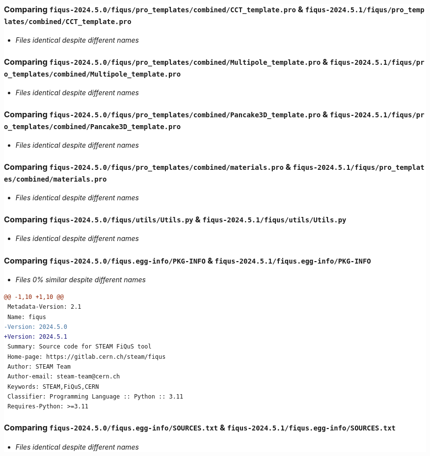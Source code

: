 ### Comparing `fiqus-2024.5.0/fiqus/pro_templates/combined/CCT_template.pro` & `fiqus-2024.5.1/fiqus/pro_templates/combined/CCT_template.pro`

 * *Files identical despite different names*

### Comparing `fiqus-2024.5.0/fiqus/pro_templates/combined/Multipole_template.pro` & `fiqus-2024.5.1/fiqus/pro_templates/combined/Multipole_template.pro`

 * *Files identical despite different names*

### Comparing `fiqus-2024.5.0/fiqus/pro_templates/combined/Pancake3D_template.pro` & `fiqus-2024.5.1/fiqus/pro_templates/combined/Pancake3D_template.pro`

 * *Files identical despite different names*

### Comparing `fiqus-2024.5.0/fiqus/pro_templates/combined/materials.pro` & `fiqus-2024.5.1/fiqus/pro_templates/combined/materials.pro`

 * *Files identical despite different names*

### Comparing `fiqus-2024.5.0/fiqus/utils/Utils.py` & `fiqus-2024.5.1/fiqus/utils/Utils.py`

 * *Files identical despite different names*

### Comparing `fiqus-2024.5.0/fiqus.egg-info/PKG-INFO` & `fiqus-2024.5.1/fiqus.egg-info/PKG-INFO`

 * *Files 0% similar despite different names*

```diff
@@ -1,10 +1,10 @@
 Metadata-Version: 2.1
 Name: fiqus
-Version: 2024.5.0
+Version: 2024.5.1
 Summary: Source code for STEAM FiQuS tool
 Home-page: https://gitlab.cern.ch/steam/fiqus
 Author: STEAM Team
 Author-email: steam-team@cern.ch
 Keywords: STEAM,FiQuS,CERN
 Classifier: Programming Language :: Python :: 3.11
 Requires-Python: >=3.11
```

### Comparing `fiqus-2024.5.0/fiqus.egg-info/SOURCES.txt` & `fiqus-2024.5.1/fiqus.egg-info/SOURCES.txt`

 * *Files identical despite different names*
